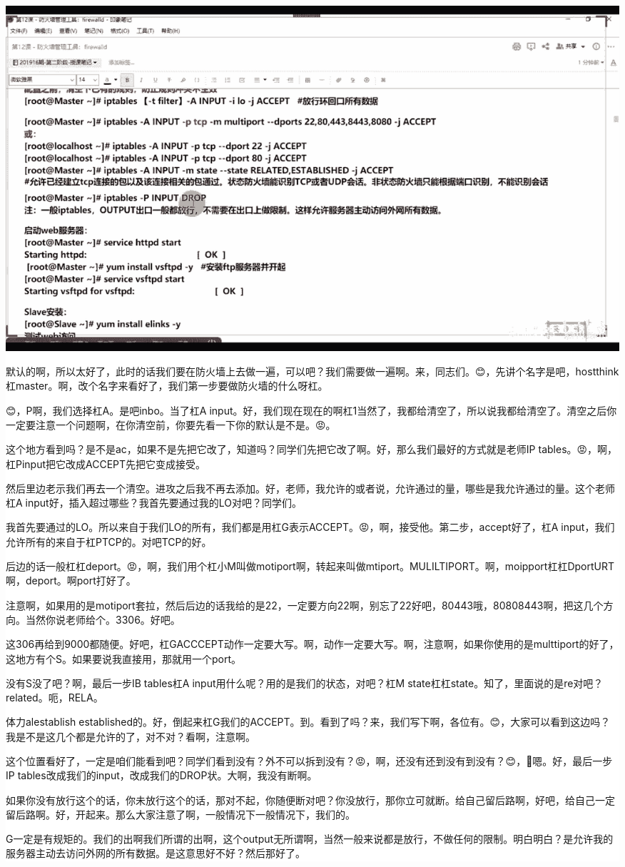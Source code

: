 ![](img/d9cd05075626502eb92689c75683872c_14.png)

默认的啊，所以太好了，此时的话我们要在防火墙上去做一遍，可以吧？我们需要做一遍啊。来，同志们。😊，先讲个名字是吧，hostthink杠master。啊，改个名字来看好了，我们第一步要做防火墙的什么呀杠。

😊，P啊，我们选择杠A。是吧inbo。当了杠A input。好，我们现在现在的啊杠1当然了，我都给清空了，所以说我都给清空了。清空之后你一定要注意一个问题啊，在你清空前，你要先看一下你的默认是不是。😡。

这个地方看到吗？是不是ac，如果不是先把它改了，知道吗？同学们先把它改了啊。好，那么我们最好的方式就是老师IP tables。😡，啊，杠Pinput把它改成ACCEPT先把它变成接受。

然后里边老示我们再去一个清空。进攻之后我不再去添加。好，老师，我允许的或者说，允许通过的量，哪些是我允许通过的量。这个老师杠A input好，插入超过哪些？我首先要通过我的LO对吧？同学们。

我首先要通过的LO。所以来自于我们LO的所有，我们都是用杠G表示ACCEPT。😡，啊，接受他。第二步，accept好了，杠A input，我们允许所有的来自于杠PTCP的。对吧TCP的好。

后边的话一般杠杠deport。😡，啊，我们用个杠小M叫做motiport啊，转起来叫做mtiport。MULILTIPORT。啊，moipport杠杠DportURT啊，deport。啊port打好了。

注意啊，如果用的是motiport套拉，然后后边的话我给的是22，一定要方向22啊，别忘了22好吧，80443哦，80808443啊，把这几个方向。当然你说老师给个。3306。好吧。

这306再给到9000都随便。好吧，杠GACCCEPT动作一定要大写。啊，动作一定要大写。啊，注意啊，如果你使用的是multtiport的好了，这地方有个S。如果要说我直接用，那就用一个port。

没有S没了吧？啊，最后一步IB tables杠A input用什么呢？用的是我们的状态，对吧？杠M state杠杠state。知了，里面说的是re对吧？related。呃，RELA。

体力alestablish established的。好，倒起来杠G我们的ACCEPT。到。看到了吗？来，我们写下啊，各位有。😊，大家可以看到这边吗？我是不是这几个都是允许的了，对不对？看啊，注意啊。

这个位置看好了，一定是咱们能看到吧？同学们看到没有？外不可以拆到没有？😡，啊，还没有还到没有到没有？😊，🤧嗯。好，最后一步IP tables改成我们的input，改成我们的DROP状。大啊，我没有断啊。

如果你没有放行这个的话，你未放行这个的话，那对不起，你随便断对吧？你没放行，那你立可就断。给自己留后路啊，好吧，给自己一定留后路啊。好，开起来。那么大家注意了啊，一般情况下一般情况下，我们的。

G一定是有规矩的。我们的出啊我们所谓的出啊，这个output无所谓啊，当然一般来说都是放行，不做任何的限制。明白明白？是允许我的服务器主动去访问外网的所有数据。是这意思好不好？然后那好了。
